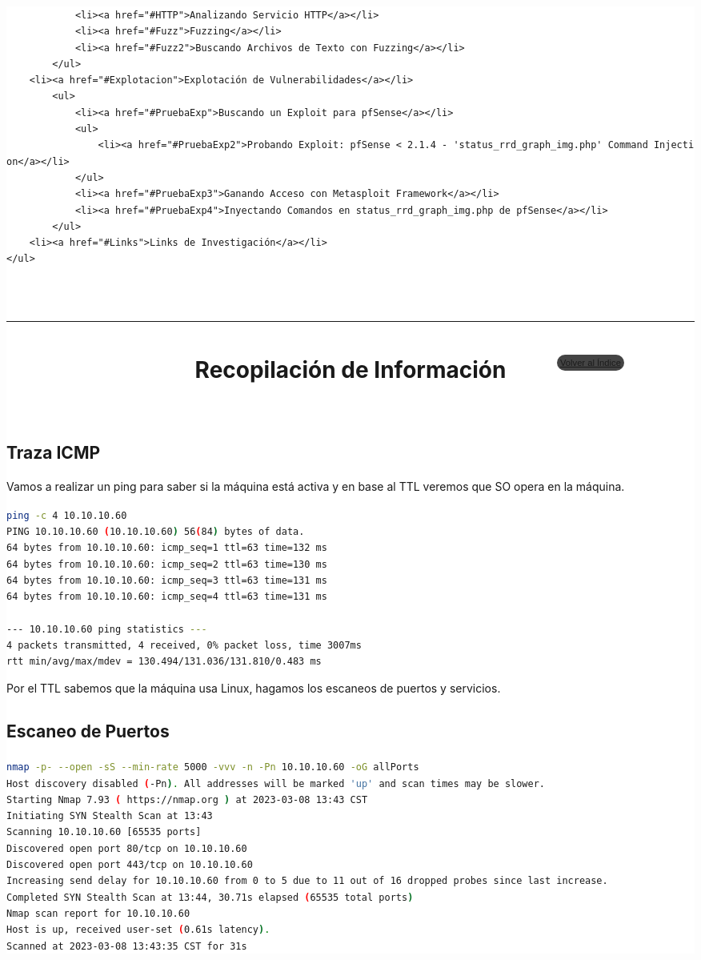 				<li><a href="#HTTP">Analizando Servicio HTTP</a></li>
				<li><a href="#Fuzz">Fuzzing</a></li>
				<li><a href="#Fuzz2">Buscando Archivos de Texto con Fuzzing</a></li>
			</ul>
		<li><a href="#Explotacion">Explotación de Vulnerabilidades</a></li>
			<ul>
				<li><a href="#PruebaExp">Buscando un Exploit para pfSense</a></li>
				<ul>
					<li><a href="#PruebaExp2">Probando Exploit: pfSense < 2.1.4 - 'status_rrd_graph_img.php' Command Injection</a></li>
				</ul>
				<li><a href="#PruebaExp3">Ganando Acceso con Metasploit Framework</a></li>
				<li><a href="#PruebaExp4">Inyectando Comandos en status_rrd_graph_img.php de pfSense</a></li>
			</ul>
		<li><a href="#Links">Links de Investigación</a></li>
	</ul>
</div>


<br>
<br>
<hr>
<div style="position: relative;">
 <h1 id="Recopilacion" style="text-align:center;">Recopilación de Información</h1>
  <button style="position:absolute; left:80%; top:3%; background-color:#444444; border-radius:10px; border:none; padding:4px;6px; font-size:0.80rem;">
   <a href="#Indice">Volver al Índice</a>
  </button>
</div>
<br>


<h2 id="Ping">Traza ICMP</h2>

Vamos a realizar un ping para saber si la máquina está activa y en base al TTL veremos que SO opera en la máquina.
```bash
ping -c 4 10.10.10.60                                                                                     
PING 10.10.10.60 (10.10.10.60) 56(84) bytes of data.
64 bytes from 10.10.10.60: icmp_seq=1 ttl=63 time=132 ms
64 bytes from 10.10.10.60: icmp_seq=2 ttl=63 time=130 ms
64 bytes from 10.10.10.60: icmp_seq=3 ttl=63 time=131 ms
64 bytes from 10.10.10.60: icmp_seq=4 ttl=63 time=131 ms

--- 10.10.10.60 ping statistics ---
4 packets transmitted, 4 received, 0% packet loss, time 3007ms
rtt min/avg/max/mdev = 130.494/131.036/131.810/0.483 ms
```
Por el TTL sabemos que la máquina usa Linux, hagamos los escaneos de puertos y servicios.

<h2 id="Puertos">Escaneo de Puertos</h2>

```bash
nmap -p- --open -sS --min-rate 5000 -vvv -n -Pn 10.10.10.60 -oG allPorts
Host discovery disabled (-Pn). All addresses will be marked 'up' and scan times may be slower.
Starting Nmap 7.93 ( https://nmap.org ) at 2023-03-08 13:43 CST
Initiating SYN Stealth Scan at 13:43
Scanning 10.10.10.60 [65535 ports]
Discovered open port 80/tcp on 10.10.10.60
Discovered open port 443/tcp on 10.10.10.60
Increasing send delay for 10.10.10.60 from 0 to 5 due to 11 out of 16 dropped probes since last increase.
Completed SYN Stealth Scan at 13:44, 30.71s elapsed (65535 total ports)
Nmap scan report for 10.10.10.60
Host is up, received user-set (0.61s latency).
Scanned at 2023-03-08 13:43:35 CST for 31s
```